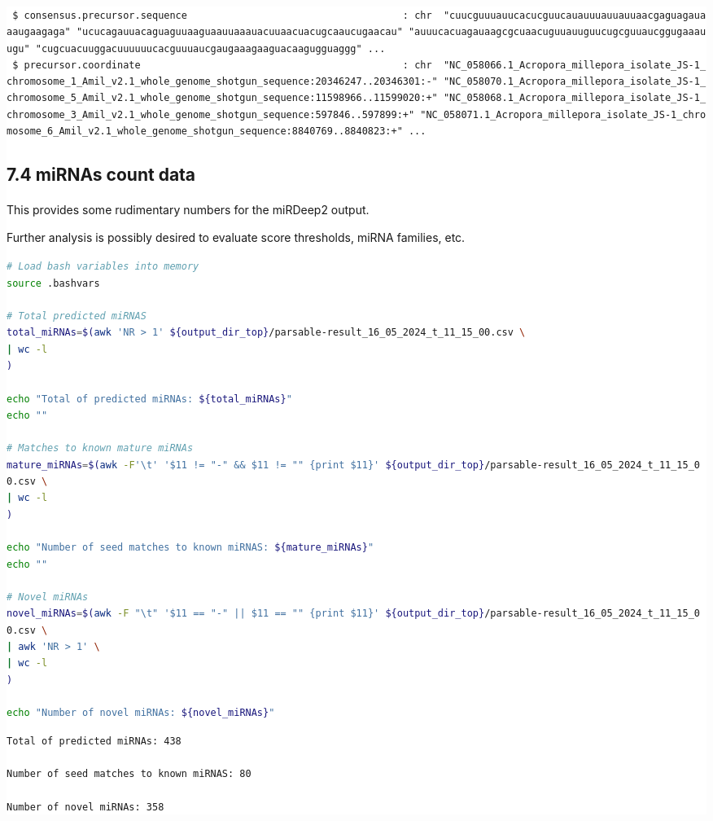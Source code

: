     $ consensus.precursor.sequence                                     : chr  "cuucguuuauucacucguucauauuuauuauuaacgaguagauaaaugaagaga" "ucucagauuacaguaguuaaguaauuaaauacuuaacuacugcaaucugaacau" "auuucacuagauaagcgcuaacuguuauuguucugcguuaucggugaaauugu" "cugcuacuuggacuuuuuucacguuuaucgaugaaagaaguacaagugguaggg" ...
     $ precursor.coordinate                                             : chr  "NC_058066.1_Acropora_millepora_isolate_JS-1_chromosome_1_Amil_v2.1_whole_genome_shotgun_sequence:20346247..20346301:-" "NC_058070.1_Acropora_millepora_isolate_JS-1_chromosome_5_Amil_v2.1_whole_genome_shotgun_sequence:11598966..11599020:+" "NC_058068.1_Acropora_millepora_isolate_JS-1_chromosome_3_Amil_v2.1_whole_genome_shotgun_sequence:597846..597899:+" "NC_058071.1_Acropora_millepora_isolate_JS-1_chromosome_6_Amil_v2.1_whole_genome_shotgun_sequence:8840769..8840823:+" ...

## 7.4 miRNAs count data

This provides some rudimentary numbers for the miRDeep2 output.

Further analysis is possibly desired to evaluate score thresholds, miRNA
families, etc.

``` bash
# Load bash variables into memory
source .bashvars

# Total predicted miRNAS
total_miRNAs=$(awk 'NR > 1' ${output_dir_top}/parsable-result_16_05_2024_t_11_15_00.csv \
| wc -l
)

echo "Total of predicted miRNAs: ${total_miRNAs}"
echo ""

# Matches to known mature miRNAs
mature_miRNAs=$(awk -F'\t' '$11 != "-" && $11 != "" {print $11}' ${output_dir_top}/parsable-result_16_05_2024_t_11_15_00.csv \
| wc -l
)

echo "Number of seed matches to known miRNAS: ${mature_miRNAs}"
echo ""

# Novel miRNAs
novel_miRNAs=$(awk -F "\t" '$11 == "-" || $11 == "" {print $11}' ${output_dir_top}/parsable-result_16_05_2024_t_11_15_00.csv \
| awk 'NR > 1' \
| wc -l
)

echo "Number of novel miRNAs: ${novel_miRNAs}"
```

    Total of predicted miRNAs: 438

    Number of seed matches to known miRNAS: 80

    Number of novel miRNAs: 358
